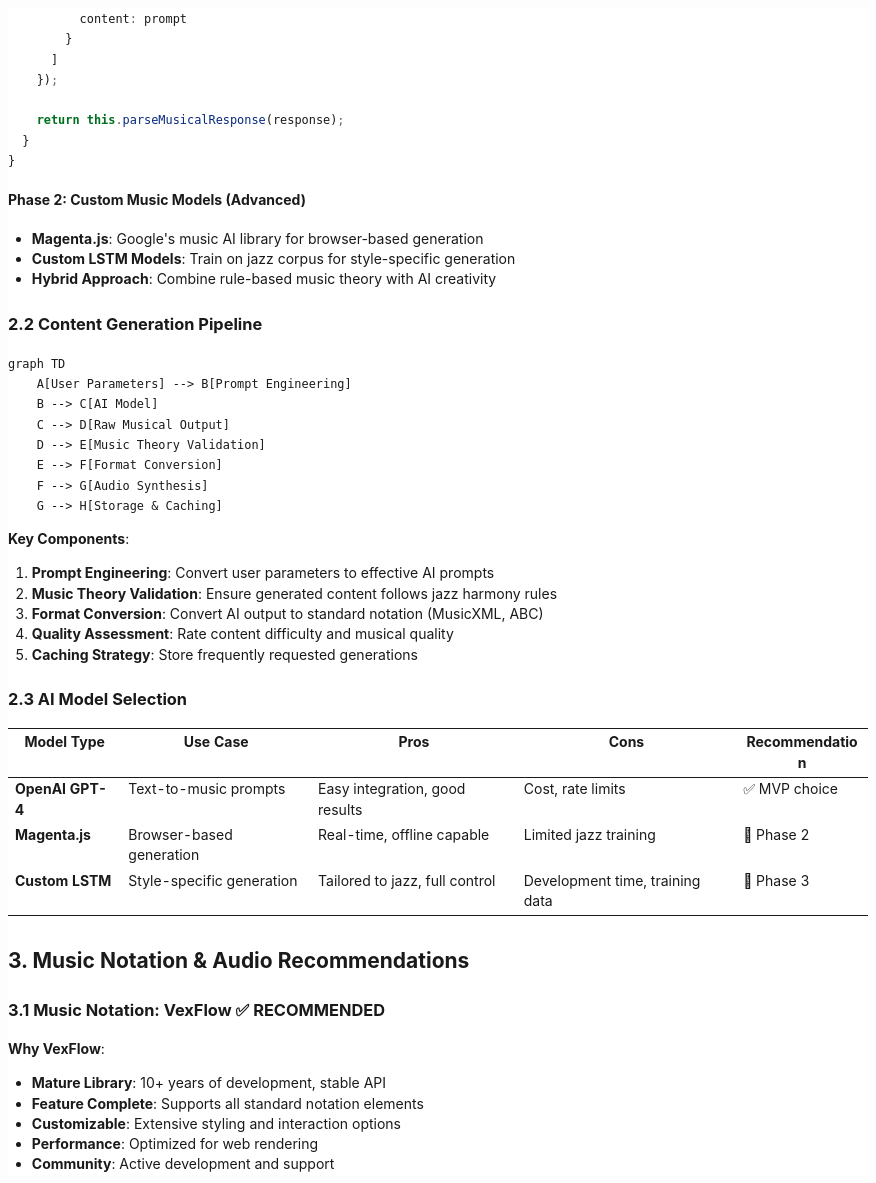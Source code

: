 ```typescript
          content: prompt
        }
      ]
    });
    
    return this.parseMusicalResponse(response);
  }
}
```

#### Phase 2: Custom Music Models (Advanced)
- **Magenta.js**: Google's music AI library for browser-based generation
- **Custom LSTM Models**: Train on jazz corpus for style-specific generation
- **Hybrid Approach**: Combine rule-based music theory with AI creativity

### 2.2 Content Generation Pipeline

```mermaid
graph TD
    A[User Parameters] --> B[Prompt Engineering]
    B --> C[AI Model]
    C --> D[Raw Musical Output]
    D --> E[Music Theory Validation]
    E --> F[Format Conversion]
    F --> G[Audio Synthesis]
    G --> H[Storage & Caching]
```

**Key Components**:
1. **Prompt Engineering**: Convert user parameters to effective AI prompts
2. **Music Theory Validation**: Ensure generated content follows jazz harmony rules
3. **Format Conversion**: Convert AI output to standard notation (MusicXML, ABC)
4. **Quality Assessment**: Rate content difficulty and musical quality
5. **Caching Strategy**: Store frequently requested generations

### 2.3 AI Model Selection

| Model Type | Use Case | Pros | Cons | Recommendation |
|------------|----------|------|------|----------------|
| **OpenAI GPT-4** | Text-to-music prompts | Easy integration, good results | Cost, rate limits | ✅ MVP choice |
| **Magenta.js** | Browser-based generation | Real-time, offline capable | Limited jazz training | 🔄 Phase 2 |
| **Custom LSTM** | Style-specific generation | Tailored to jazz, full control | Development time, training data | 🔄 Phase 3 |

## 3. Music Notation & Audio Recommendations

### 3.1 Music Notation: VexFlow ✅ RECOMMENDED

**Why VexFlow**:
- **Mature Library**: 10+ years of development, stable API
- **Feature Complete**: Supports all standard notation elements
- **Customizable**: Extensive styling and interaction options
- **Performance**: Optimized for web rendering
- **Community**: Active development and support
